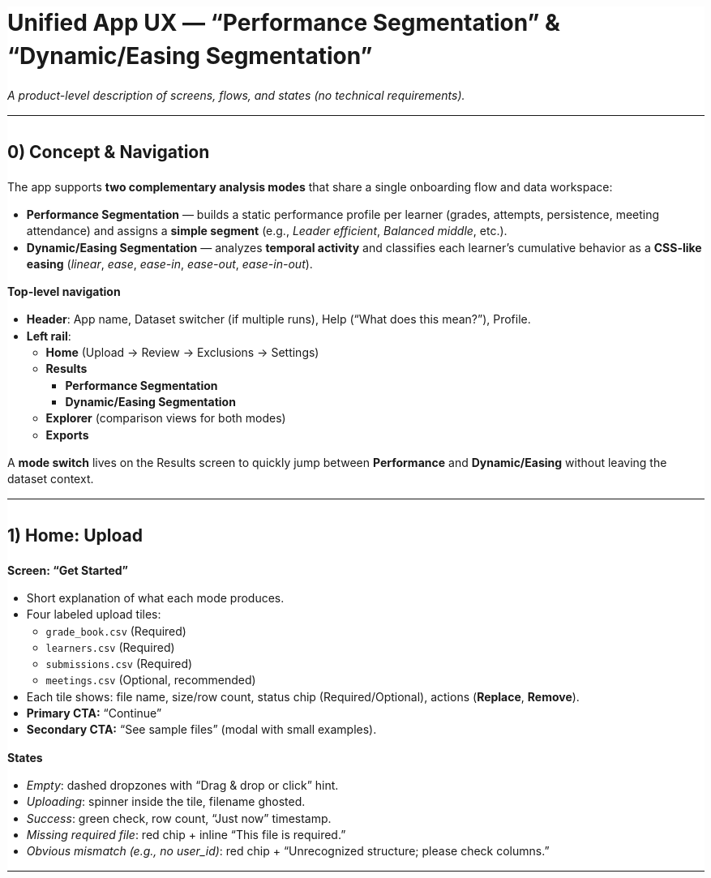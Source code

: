 # Unified App UX — “Performance Segmentation” & “Dynamic/Easing Segmentation”
*A product-level description of screens, flows, and states (no technical requirements).*

---

## 0) Concept & Navigation
The app supports **two complementary analysis modes** that share a single onboarding flow and data workspace:

- **Performance Segmentation** — builds a static performance profile per learner (grades, attempts, persistence, meeting attendance) and assigns a **simple segment** (e.g., *Leader efficient*, *Balanced middle*, etc.).  
- **Dynamic/Easing Segmentation** — analyzes **temporal activity** and classifies each learner’s cumulative behavior as a **CSS-like easing** (*linear*, *ease*, *ease-in*, *ease-out*, *ease-in-out*).

**Top-level navigation**
- **Header**: App name, Dataset switcher (if multiple runs), Help (“What does this mean?”), Profile.
- **Left rail**:  
  - **Home** (Upload → Review → Exclusions → Settings)  
  - **Results**  
    - **Performance Segmentation**  
    - **Dynamic/Easing Segmentation**  
  - **Explorer** (comparison views for both modes)  
  - **Exports**

A **mode switch** lives on the Results screen to quickly jump between **Performance** and **Dynamic/Easing** without leaving the dataset context.

---

## 1) Home: Upload
**Screen: “Get Started”**
- Short explanation of what each mode produces.
- Four labeled upload tiles:
  - `grade_book.csv` (Required)
  - `learners.csv` (Required)
  - `submissions.csv` (Required)
  - `meetings.csv` (Optional, recommended)
- Each tile shows: file name, size/row count, status chip (Required/Optional), actions (**Replace**, **Remove**).  
- **Primary CTA:** “Continue”  
- **Secondary CTA:** “See sample files” (modal with small examples).

**States**
- *Empty*: dashed dropzones with “Drag & drop or click” hint.  
- *Uploading*: spinner inside the tile, filename ghosted.  
- *Success*: green check, row count, “Just now” timestamp.  
- *Missing required file*: red chip + inline “This file is required.”  
- *Obvious mismatch (e.g., no user_id)*: red chip + “Unrecognized structure; please check columns.”

---